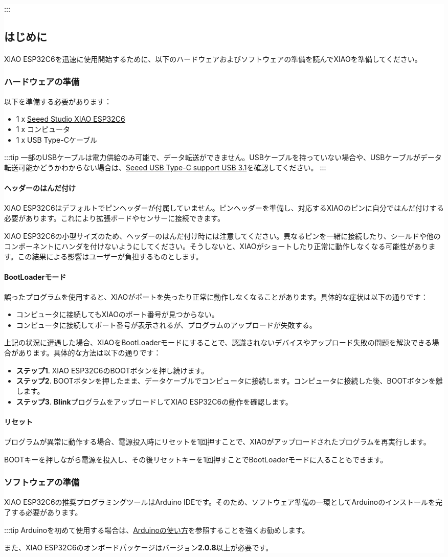 :::

## はじめに

XIAO ESP32C6を迅速に使用開始するために、以下のハードウェアおよびソフトウェアの準備を読んでXIAOを準備してください。

### ハードウェアの準備

以下を準備する必要があります：

- 1 x [Seeed Studio XIAO ESP32C6](https://www.seeedstudio.com/Seeed-Studio-XIAO-ESP32C6-p-5884.html)
- 1 x コンピュータ
- 1 x USB Type-Cケーブル

:::tip
一部のUSBケーブルは電力供給のみ可能で、データ転送ができません。USBケーブルを持っていない場合や、USBケーブルがデータ転送可能かどうかわからない場合は、[Seeed USB Type-C support USB 3.1](https://www.seeedstudio.com/USB-3-1-Type-C-to-A-Cable-1-Meter-3-1A-p-4085.html)を確認してください。
:::

#### ヘッダーのはんだ付け

XIAO ESP32C6はデフォルトでピンヘッダーが付属していません。ピンヘッダーを準備し、対応するXIAOのピンに自分ではんだ付けする必要があります。これにより拡張ボードやセンサーに接続できます。

XIAO ESP32C6の小型サイズのため、ヘッダーのはんだ付け時には注意してください。異なるピンを一緒に接続したり、シールドや他のコンポーネントにハンダを付けないようにしてください。そうしないと、XIAOがショートしたり正常に動作しなくなる可能性があります。この結果による影響はユーザーが負担するものとします。

#### BootLoaderモード

誤ったプログラムを使用すると、XIAOがポートを失ったり正常に動作しなくなることがあります。具体的な症状は以下の通りです：

- コンピュータに接続してもXIAOのポート番号が見つからない。
- コンピュータに接続してポート番号が表示されるが、プログラムのアップロードが失敗する。

上記の状況に遭遇した場合、XIAOをBootLoaderモードにすることで、認識されないデバイスやアップロード失敗の問題を解決できる場合があります。具体的な方法は以下の通りです：

- **ステップ1**. XIAO ESP32C6のBOOTボタンを押し続けます。
- **ステップ2**. BOOTボタンを押したまま、データケーブルでコンピュータに接続します。コンピュータに接続した後、BOOTボタンを離します。
- **ステップ3**. **Blink**プログラムをアップロードしてXIAO ESP32C6の動作を確認します。

#### リセット

プログラムが異常に動作する場合、電源投入時にリセットを1回押すことで、XIAOがアップロードされたプログラムを再実行します。

BOOTキーを押しながら電源を投入し、その後リセットキーを1回押すことでBootLoaderモードに入ることもできます。

### ソフトウェアの準備

XIAO ESP32C6の推奨プログラミングツールはArduino IDEです。そのため、ソフトウェア準備の一環としてArduinoのインストールを完了する必要があります。

:::tip
Arduinoを初めて使用する場合は、[Arduinoの使い方](https://wiki.seeedstudio.com/ja/Getting_Started_with_Arduino/)を参照することを強くお勧めします。

また、XIAO ESP32C6のオンボードパッケージはバージョン**2.0.8**以上が必要です。
